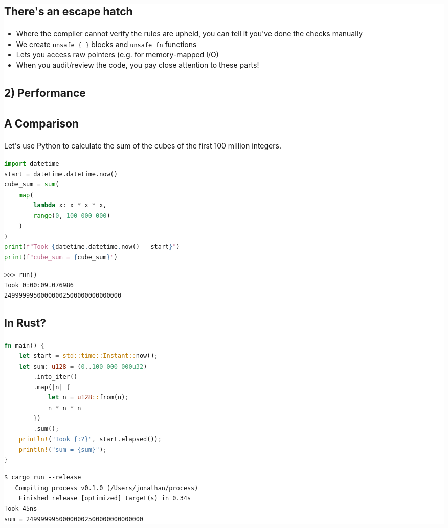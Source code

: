 ## There's an escape hatch

* Where the compiler cannot verify the rules are upheld, you can tell it you've
  done the checks manually
* We create `unsafe { }` blocks and `unsafe fn` functions
* Lets you access raw pointers (e.g. for memory-mapped I/O)
* When you audit/review the code, you pay close attention to these parts!

## 2) Performance

## A Comparison

Let's use Python to calculate the sum of the cubes of the first 100 million integers.

```python
import datetime
start = datetime.datetime.now()
cube_sum = sum(
    map(
        lambda x: x * x * x,
        range(0, 100_000_000)
    )
)
print(f"Took {datetime.datetime.now() - start}")
print(f"cube_sum = {cube_sum}")
```

```text
>>> run()
Took 0:00:09.076986
24999999500000002500000000000000
```

## In Rust?

```rust
fn main() {
    let start = std::time::Instant::now();
    let sum: u128 = (0..100_000_000u32)
        .into_iter()
        .map(|n| {
            let n = u128::from(n);
            n * n * n
        })
        .sum();
    println!("Took {:?}", start.elapsed());
    println!("sum = {sum}");
}
```

```console
$ cargo run --release
   Compiling process v0.1.0 (/Users/jonathan/process)
    Finished release [optimized] target(s) in 0.34s
Took 45ns
sum = 24999999500000002500000000000000
```
